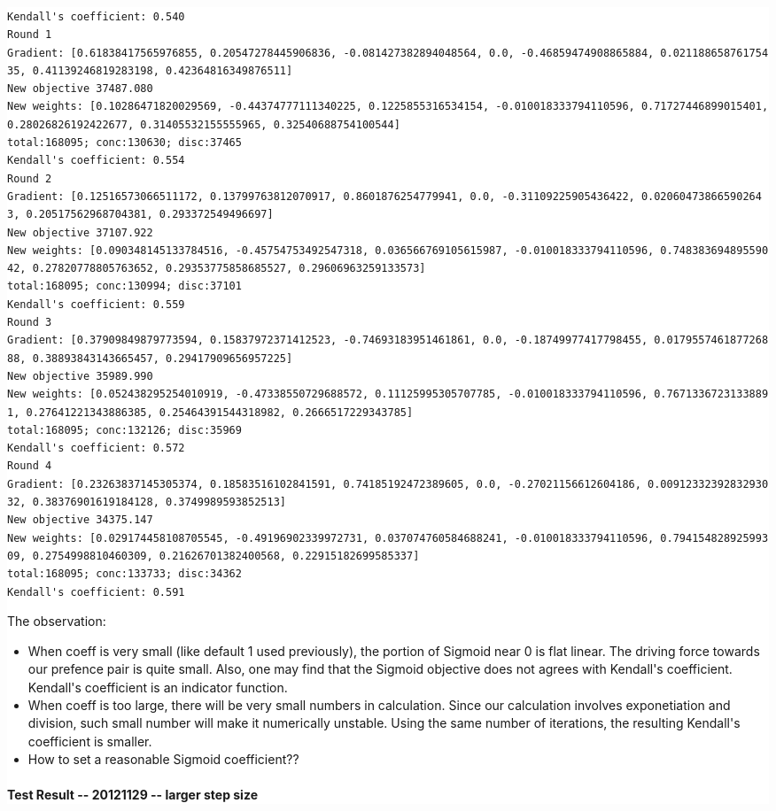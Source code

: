 ```
Kendall's coefficient: 0.540
Round 1
Gradient: [0.61838417565976855, 0.20547278445906836, -0.081427382894048564, 0.0, -0.46859474908865884, 0.02118865876175435, 0.41139246819283198, 0.42364816349876511]
New objective 37487.080
New weights: [0.10286471820029569, -0.44374777111340225, 0.1225855316534154, -0.010018333794110596, 0.71727446899015401, 0.28026826192422677, 0.31405532155555965, 0.32540688754100544]
total:168095; conc:130630; disc:37465
Kendall's coefficient: 0.554
Round 2
Gradient: [0.12516573066511172, 0.13799763812070917, 0.8601876254779941, 0.0, -0.31109225905436422, 0.020604738665902643, 0.20517562968704381, 0.293372549496697]
New objective 37107.922
New weights: [0.090348145133784516, -0.45754753492547318, 0.036566769105615987, -0.010018333794110596, 0.74838369489559042, 0.27820778805763652, 0.29353775858685527, 0.29606963259133573]
total:168095; conc:130994; disc:37101
Kendall's coefficient: 0.559
Round 3
Gradient: [0.37909849879773594, 0.15837972371412523, -0.74693183951461861, 0.0, -0.18749977417798455, 0.017955746187726888, 0.38893843143665457, 0.29417909656957225]
New objective 35989.990
New weights: [0.052438295254010919, -0.47338550729688572, 0.11125995305707785, -0.010018333794110596, 0.76713367231338891, 0.27641221343886385, 0.25464391544318982, 0.2666517229343785]
total:168095; conc:132126; disc:35969
Kendall's coefficient: 0.572
Round 4
Gradient: [0.23263837145305374, 0.18583516102841591, 0.74185192472389605, 0.0, -0.27021156612604186, 0.0091233239283293032, 0.38376901619184128, 0.3749989593852513]
New objective 34375.147
New weights: [0.029174458108705545, -0.49196902339972731, 0.037074760584688241, -0.010018333794110596, 0.79415482892599309, 0.2754998810460309, 0.21626701382400568, 0.22915182699585337]
total:168095; conc:133733; disc:34362
Kendall's coefficient: 0.591
```

The observation:

   * When coeff is very small (like default 1 used previously), 
   the portion of Sigmoid near 0 is flat linear. 
   The driving force towards our prefence pair is quite small. 
   Also, one may find that the Sigmoid objective does not agrees with 
   Kendall's coefficient. 
   Kendall's coefficient is an indicator function. 
   * When coeff is too large, there will be very small numbers in calculation. 
   Since our calculation involves exponetiation and division, 
   such small number will make it numerically unstable. 
   Using the same number of iterations, the resulting Kendall's coefficient 
   is smaller. 
   * How to set a reasonable Sigmoid coefficient??

#### Test Result -- 20121129 -- larger step size

